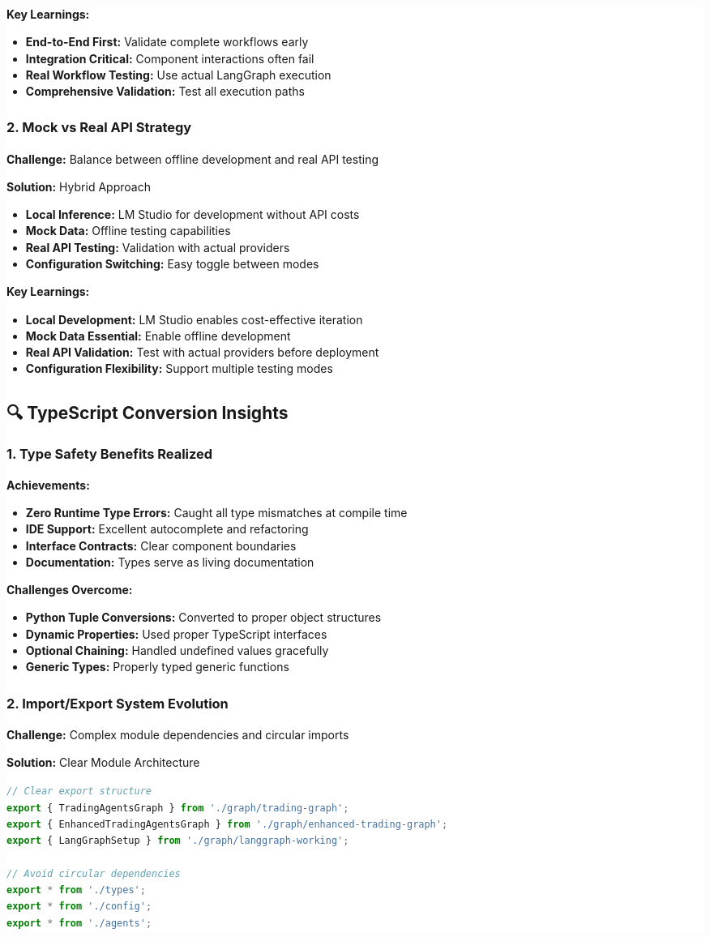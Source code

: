 **Key Learnings:**
- **End-to-End First:** Validate complete workflows early
- **Integration Critical:** Component interactions often fail
- **Real Workflow Testing:** Use actual LangGraph execution
- **Comprehensive Validation:** Test all execution paths

### 2. Mock vs Real API Strategy

**Challenge:** Balance between offline development and real API testing

**Solution:** Hybrid Approach
- **Local Inference:** LM Studio for development without API costs
- **Mock Data:** Offline testing capabilities
- **Real API Testing:** Validation with actual providers
- **Configuration Switching:** Easy toggle between modes

**Key Learnings:**
- **Local Development:** LM Studio enables cost-effective iteration
- **Mock Data Essential:** Enable offline development
- **Real API Validation:** Test with actual providers before deployment
- **Configuration Flexibility:** Support multiple testing modes

## 🔍 TypeScript Conversion Insights

### 1. Type Safety Benefits Realized

**Achievements:**
- **Zero Runtime Type Errors:** Caught all type mismatches at compile time
- **IDE Support:** Excellent autocomplete and refactoring
- **Interface Contracts:** Clear component boundaries
- **Documentation:** Types serve as living documentation

**Challenges Overcome:**
- **Python Tuple Conversions:** Converted to proper object structures
- **Dynamic Properties:** Used proper TypeScript interfaces
- **Optional Chaining:** Handled undefined values gracefully
- **Generic Types:** Properly typed generic functions

### 2. Import/Export System Evolution

**Challenge:** Complex module dependencies and circular imports

**Solution:** Clear Module Architecture
```typescript
// Clear export structure
export { TradingAgentsGraph } from './graph/trading-graph';
export { EnhancedTradingAgentsGraph } from './graph/enhanced-trading-graph';
export { LangGraphSetup } from './graph/langgraph-working';

// Avoid circular dependencies
export * from './types';
export * from './config';
export * from './agents';
```
